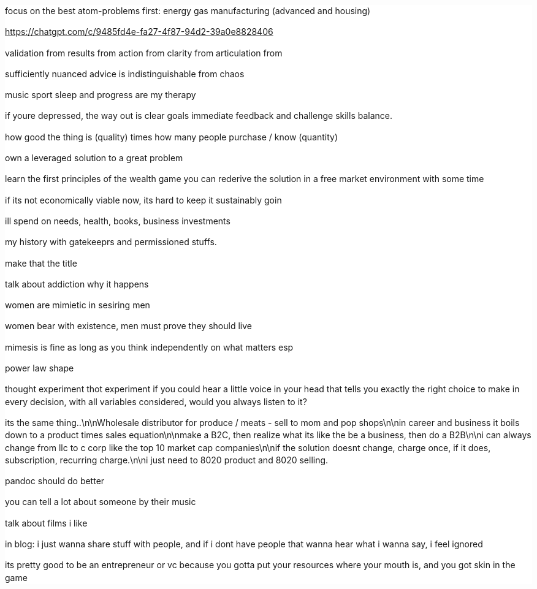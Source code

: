 focus on the best atom-problems first: energy gas manufacturing (advanced and housing)

https://chatgpt.com/c/9485fd4e-fa27-4f87-94d2-39a0e8828406



validation from results from action from clarity from articulation from

sufficiently nuanced advice is indistinguishable from chaos

music sport sleep and progress are my therapy

if youre depressed, the way out is clear goals immediate feedback and challenge skills balance.

how good the thing is (quality) times how many people purchase / know (quantity)

own a leveraged solution to a great problem

learn the first principles of the wealth game you can rederive the solution in a free market environment with some time

if its not economically viable now, its hard to keep it sustainably goin

ill spend on needs, health, books, business investments

my history with gatekeeprs and permissioned stuffs.

make that the title


talk about addiction
why it happens

women are mimietic in sesiring men


women bear with existence, men must prove they should live

mimesis is fine as long as you think independently on what matters esp

power law shape

thought experiment
thot experiment
if you could hear a little voice in your head that tells you exactly the right choice to make in every decision, with all variables considered, would you always listen to it?

its the same thing..\n\nWholesale distributor for produce / meats - sell to mom and pop shops\n\nin career and business it boils down to a product times sales equation\n\nmake a B2C, then realize what its like the be a business, then do a B2B\n\ni can always change from llc to c corp like the top 10 market cap companies\n\nif the solution doesnt change, charge once, if it does, subscription, recurring charge.\n\ni just need to 8020 product and 8020 selling.

pandoc should do better

you can tell a lot about someone by their music

talk about films i like

in blog: i just wanna share stuff with people, and if i dont have people that wanna hear what i wanna say, i feel ignored

its pretty good to be an entrepreneur or vc because you gotta put your resources where your mouth is, and you got skin in the game
